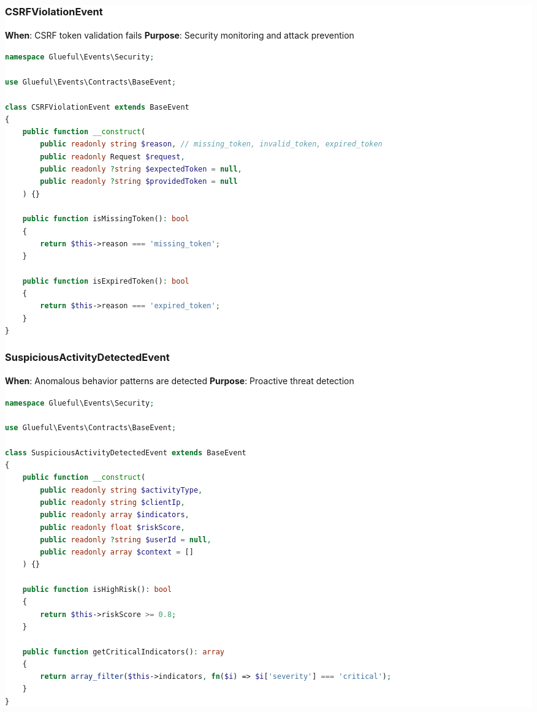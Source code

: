 ### CSRFViolationEvent

**When**: CSRF token validation fails
**Purpose**: Security monitoring and attack prevention

```php
namespace Glueful\Events\Security;

use Glueful\Events\Contracts\BaseEvent;

class CSRFViolationEvent extends BaseEvent
{
    public function __construct(
        public readonly string $reason, // missing_token, invalid_token, expired_token
        public readonly Request $request,
        public readonly ?string $expectedToken = null,
        public readonly ?string $providedToken = null
    ) {}
    
    public function isMissingToken(): bool
    {
        return $this->reason === 'missing_token';
    }
    
    public function isExpiredToken(): bool
    {
        return $this->reason === 'expired_token';
    }
}
```

### SuspiciousActivityDetectedEvent

**When**: Anomalous behavior patterns are detected
**Purpose**: Proactive threat detection

```php
namespace Glueful\Events\Security;

use Glueful\Events\Contracts\BaseEvent;

class SuspiciousActivityDetectedEvent extends BaseEvent
{
    public function __construct(
        public readonly string $activityType,
        public readonly string $clientIp,
        public readonly array $indicators,
        public readonly float $riskScore,
        public readonly ?string $userId = null,
        public readonly array $context = []
    ) {}
    
    public function isHighRisk(): bool
    {
        return $this->riskScore >= 0.8;
    }
    
    public function getCriticalIndicators(): array
    {
        return array_filter($this->indicators, fn($i) => $i['severity'] === 'critical');
    }
}
```

